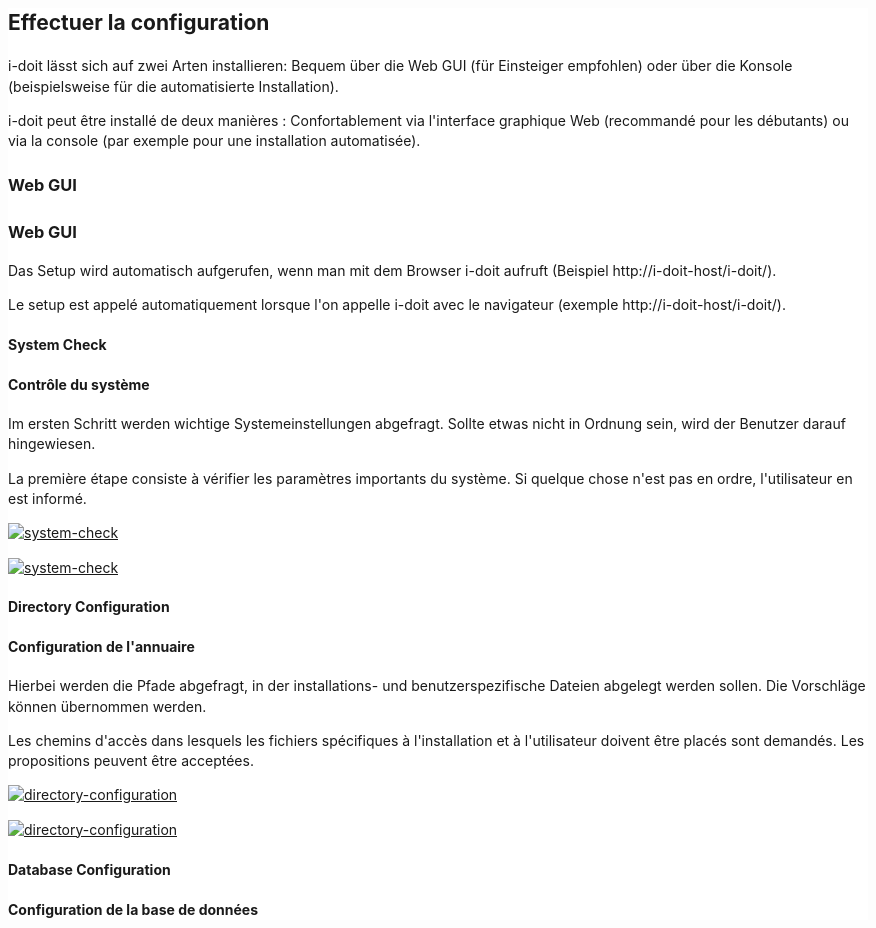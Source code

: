 ## Effectuer la configuration

i-doit lässt sich auf zwei Arten installieren: Bequem über die Web GUI (für Einsteiger empfohlen) oder über die Konsole (beispielsweise für die automatisierte Installation).

i-doit peut être installé de deux manières : Confortablement via l'interface graphique Web (recommandé pour les débutants) ou via la console (par exemple pour une installation automatisée).

### Web GUI

### Web GUI

Das Setup wird automatisch aufgerufen, wenn man mit dem Browser i-doit aufruft (Beispiel http://i-doit-host/i-doit/).

Le setup est appelé automatiquement lorsque l'on appelle i-doit avec le navigateur (exemple http://i-doit-host/i-doit/).

#### System Check

#### Contrôle du système

Im ersten Schritt werden wichtige Systemeinstellungen abgefragt. Sollte etwas nicht in Ordnung sein, wird der Benutzer darauf hingewiesen.

La première étape consiste à vérifier les paramètres importants du système. Si quelque chose n'est pas en ordre, l'utilisateur en est informé.

[![system-check](../../assets/images/de/installation/setup/i-doit_setup_01_system_check.png)](../../assets/images/de/installation/setup/i-doit_setup_01_system_check.png)

[ ![system-check](../../assets/images/fr/installation/setup/i-doit_setup_01_system_check.png)](../../assets/images/fr/installation/setup/i-doit_setup_01_system_check.png)

#### Directory Configuration

#### Configuration de l'annuaire

Hierbei werden die Pfade abgefragt, in der installations- und benutzerspezifische Dateien abgelegt werden sollen. Die Vorschläge können übernommen werden.

Les chemins d'accès dans lesquels les fichiers spécifiques à l'installation et à l'utilisateur doivent être placés sont demandés. Les propositions peuvent être acceptées.

[![directory-configuration](../../assets/images/de/installation/setup/i-doit_setup_02_directory_configuration.png)](../../assets/images/de/installation/setup/i-doit_setup_02_directory_configuration.png)

[ ![directory-configuration](../../assets/images/fr/installation/setup/i-doit_setup_02_directory_configuration.png)](../../assets/images/fr/installation/setup/i-doit_setup_02_directory_configuration.png)

#### Database Configuration

#### Configuration de la base de données
